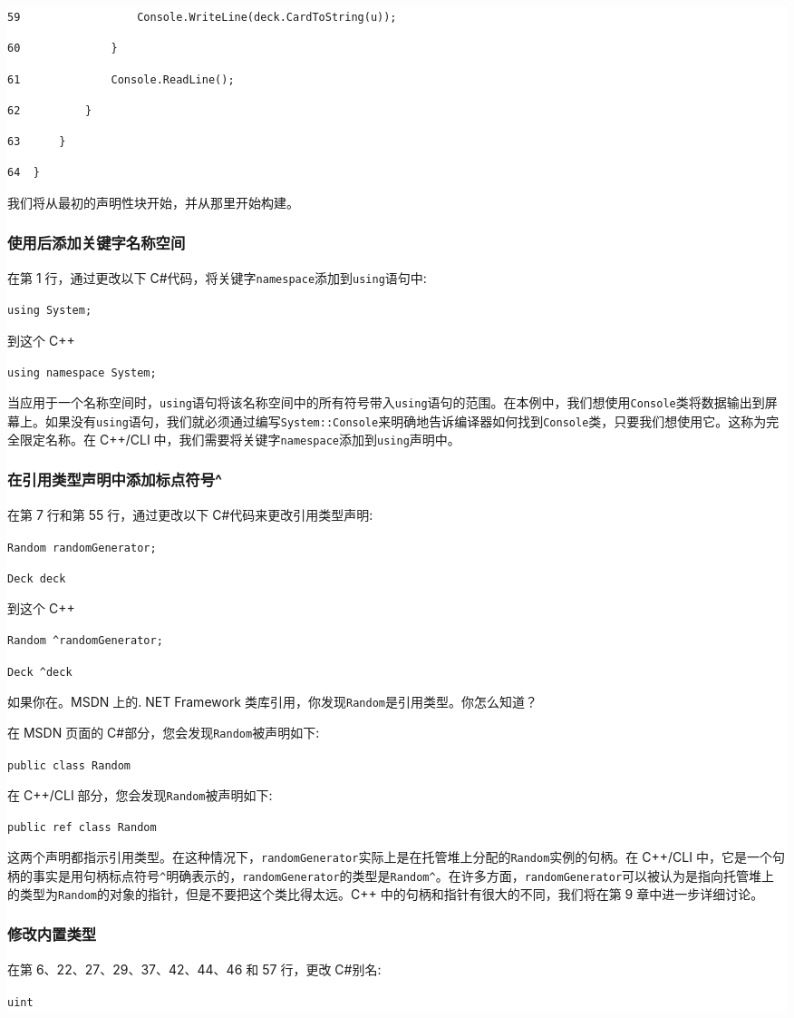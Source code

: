`59                  Console.WriteLine(deck.CardToString(u));`

`60              }`

`61              Console.ReadLine();`

`62          }`

`63      }`

`64  }`

我们将从最初的声明性块开始，并从那里开始构建。

### 使用后添加关键字名称空间

在第 1 行，通过更改以下 C#代码，将关键字`namespace`添加到`using`语句中:

`using System;`

到这个 C++

`using namespace System;`

当应用于一个名称空间时，`using`语句将该名称空间中的所有符号带入`using`语句的范围。在本例中，我们想使用`Console`类将数据输出到屏幕上。如果没有`using`语句，我们就必须通过编写`System::Console`来明确地告诉编译器如何找到`Console`类，只要我们想使用它。这称为完全限定名称。在 C++/CLI 中，我们需要将关键字`namespace`添加到`using`声明中。

### 在引用类型声明中添加标点符号^

在第 7 行和第 55 行，通过更改以下 C#代码来更改引用类型声明:

`Random randomGenerator;`

`Deck deck`

到这个 C++

`Random ^randomGenerator;`

`Deck ^deck`

如果你在。MSDN 上的. NET Framework 类库引用，你发现`Random`是引用类型。你怎么知道？

在 MSDN 页面的 C#部分，您会发现`Random`被声明如下:

`public class Random`

在 C++/CLI 部分，您会发现`Random`被声明如下:

`public ref class Random`

这两个声明都指示引用类型。在这种情况下，`randomGenerator`实际上是在托管堆上分配的`Random`实例的句柄。在 C++/CLI 中，它是一个句柄的事实是用句柄标点符号`^`明确表示的，`randomGenerator`的类型是`Random^`。在许多方面，`randomGenerator`可以被认为是指向托管堆上的类型为`Random`的对象的指针，但是不要把这个类比得太远。C++ 中的句柄和指针有很大的不同，我们将在第 9 章中进一步详细讨论。

### 修改内置类型

在第 6、22、27、29、37、42、44、46 和 57 行，更改 C#别名:

`uint`
